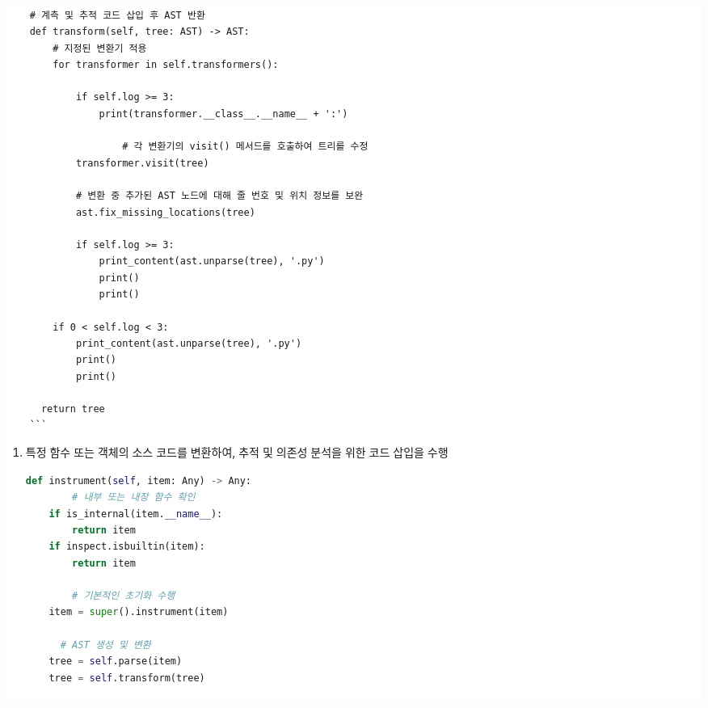         # 계측 및 추적 코드 삽입 후 AST 반환
        def transform(self, tree: AST) -> AST:
            # 지정된 변환기 적용
            for transformer in self.transformers():
            
                if self.log >= 3:
                    print(transformer.__class__.__name__ + ':')
                    
        				# 각 변환기의 visit() 메서드를 호출하여 트리를 수정
                transformer.visit(tree)
                
                # 변환 중 추가된 AST 노드에 대해 줄 번호 및 위치 정보를 보완
                ast.fix_missing_locations(tree)
                
                if self.log >= 3:
                    print_content(ast.unparse(tree), '.py')
                    print()
                    print()
        
            if 0 < self.log < 3:
                print_content(ast.unparse(tree), '.py')
                print()
                print()
        
          return tree
        ```
        

1. 특정 함수 또는 객체의 소스 코드를 변환하여, 추적 및 의존성 분석을 위한 코드 삽입을 수행
    
    ```python
    def instrument(self, item: Any) -> Any:
    		# 내부 또는 내장 함수 확인
        if is_internal(item.__name__):
            return item  
        if inspect.isbuiltin(item):
            return item
    
    		# 기본적인 초기화 수행
        item = super().instrument(item)
        
    	  # AST 생성 및 변환
        tree = self.parse(item)
        tree = self.transform(tree)
        